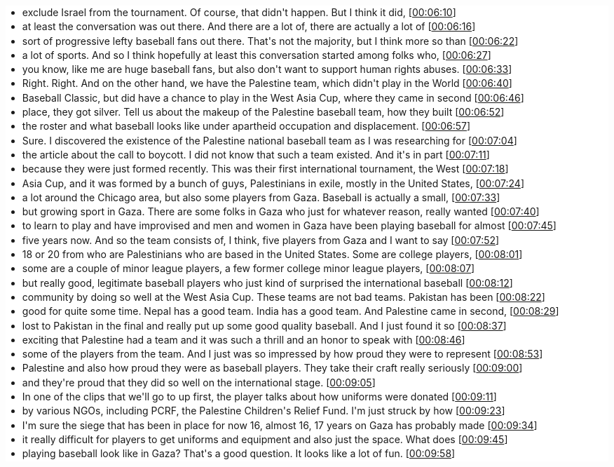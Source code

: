 *  exclude Israel from the tournament. Of course, that didn't happen. But I think it did, [[00:06:10](https://www.youtube.com/watch?v=qdz38d9NwKk&t=370.71999999999997s)]
*  at least the conversation was out there. And there are a lot of, there are actually a lot of [[00:06:16](https://www.youtube.com/watch?v=qdz38d9NwKk&t=376.64s)]
*  sort of progressive lefty baseball fans out there. That's not the majority, but I think more so than [[00:06:22](https://www.youtube.com/watch?v=qdz38d9NwKk&t=382.71999999999997s)]
*  a lot of sports. And so I think hopefully at least this conversation started among folks who, [[00:06:27](https://www.youtube.com/watch?v=qdz38d9NwKk&t=387.6s)]
*  you know, like me are huge baseball fans, but also don't want to support human rights abuses. [[00:06:33](https://www.youtube.com/watch?v=qdz38d9NwKk&t=393.84000000000003s)]
*  Right. Right. And on the other hand, we have the Palestine team, which didn't play in the World [[00:06:40](https://www.youtube.com/watch?v=qdz38d9NwKk&t=400.64000000000004s)]
*  Baseball Classic, but did have a chance to play in the West Asia Cup, where they came in second [[00:06:46](https://www.youtube.com/watch?v=qdz38d9NwKk&t=406.72s)]
*  place, they got silver. Tell us about the makeup of the Palestine baseball team, how they built [[00:06:52](https://www.youtube.com/watch?v=qdz38d9NwKk&t=412.0s)]
*  the roster and what baseball looks like under apartheid occupation and displacement. [[00:06:57](https://www.youtube.com/watch?v=qdz38d9NwKk&t=417.92s)]
*  Sure. I discovered the existence of the Palestine national baseball team as I was researching for [[00:07:04](https://www.youtube.com/watch?v=qdz38d9NwKk&t=424.16s)]
*  the article about the call to boycott. I did not know that such a team existed. And it's in part [[00:07:11](https://www.youtube.com/watch?v=qdz38d9NwKk&t=431.76s)]
*  because they were just formed recently. This was their first international tournament, the West [[00:07:18](https://www.youtube.com/watch?v=qdz38d9NwKk&t=438.08000000000004s)]
*  Asia Cup, and it was formed by a bunch of guys, Palestinians in exile, mostly in the United States, [[00:07:24](https://www.youtube.com/watch?v=qdz38d9NwKk&t=444.64s)]
*  a lot around the Chicago area, but also some players from Gaza. Baseball is actually a small, [[00:07:33](https://www.youtube.com/watch?v=qdz38d9NwKk&t=453.76s)]
*  but growing sport in Gaza. There are some folks in Gaza who just for whatever reason, really wanted [[00:07:40](https://www.youtube.com/watch?v=qdz38d9NwKk&t=460.56s)]
*  to learn to play and have improvised and men and women in Gaza have been playing baseball for almost [[00:07:45](https://www.youtube.com/watch?v=qdz38d9NwKk&t=465.68s)]
*  five years now. And so the team consists of, I think, five players from Gaza and I want to say [[00:07:52](https://www.youtube.com/watch?v=qdz38d9NwKk&t=472.56s)]
*  18 or 20 from who are Palestinians who are based in the United States. Some are college players, [[00:08:01](https://www.youtube.com/watch?v=qdz38d9NwKk&t=481.2s)]
*  some are a couple of minor league players, a few former college minor league players, [[00:08:07](https://www.youtube.com/watch?v=qdz38d9NwKk&t=487.2s)]
*  but really good, legitimate baseball players who just kind of surprised the international baseball [[00:08:12](https://www.youtube.com/watch?v=qdz38d9NwKk&t=492.72s)]
*  community by doing so well at the West Asia Cup. These teams are not bad teams. Pakistan has been [[00:08:22](https://www.youtube.com/watch?v=qdz38d9NwKk&t=502.32s)]
*  good for quite some time. Nepal has a good team. India has a good team. And Palestine came in second, [[00:08:29](https://www.youtube.com/watch?v=qdz38d9NwKk&t=509.84s)]
*  lost to Pakistan in the final and really put up some good quality baseball. And I just found it so [[00:08:37](https://www.youtube.com/watch?v=qdz38d9NwKk&t=517.6s)]
*  exciting that Palestine had a team and it was such a thrill and an honor to speak with [[00:08:46](https://www.youtube.com/watch?v=qdz38d9NwKk&t=526.0s)]
*  some of the players from the team. And I just was so impressed by how proud they were to represent [[00:08:53](https://www.youtube.com/watch?v=qdz38d9NwKk&t=533.6800000000001s)]
*  Palestine and also how proud they were as baseball players. They take their craft really seriously [[00:09:00](https://www.youtube.com/watch?v=qdz38d9NwKk&t=540.16s)]
*  and they're proud that they did so well on the international stage. [[00:09:05](https://www.youtube.com/watch?v=qdz38d9NwKk&t=545.12s)]
*  In one of the clips that we'll go to up first, the player talks about how uniforms were donated [[00:09:11](https://www.youtube.com/watch?v=qdz38d9NwKk&t=551.6800000000001s)]
*  by various NGOs, including PCRF, the Palestine Children's Relief Fund. I'm just struck by how [[00:09:23](https://www.youtube.com/watch?v=qdz38d9NwKk&t=563.0400000000001s)]
*  I'm sure the siege that has been in place for now 16, almost 16, 17 years on Gaza has probably made [[00:09:34](https://www.youtube.com/watch?v=qdz38d9NwKk&t=574.0s)]
*  it really difficult for players to get uniforms and equipment and also just the space. What does [[00:09:45](https://www.youtube.com/watch?v=qdz38d9NwKk&t=585.6s)]
*  playing baseball look like in Gaza? That's a good question. It looks like a lot of fun. [[00:09:58](https://www.youtube.com/watch?v=qdz38d9NwKk&t=598.16s)]